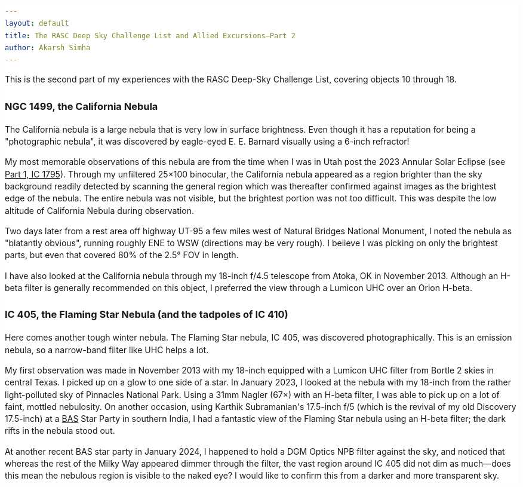```yaml
---
layout: default
title: The RASC Deep Sky Challenge List and Allied Excursions—Part 2
author: Akarsh Simha
---
```


This is the second part of my experiences with the RASC Deep-Sky Challenge List, covering objects 10 through 18.

### <x-dso>NGC 1499</x-dso>, the California Nebula

The California nebula is a large nebula that is very low in surface brightness. Even though it has a reputation for being a "photographic nebula", it was discovered by eagle-eyed E. E. Barnard visually using a 6-inch refractor! 

My most memorable observations of this nebula are from the time when I was in Utah post the 2023 Annular Solar Eclipse (see [Part 1, IC 1795](/RASC-Part1.html#ic-1795-and-the-heart-and-soul-nebulae)). Through my unfiltered 25×100 binocular, the California nebula appeared as a region brighter than the sky background readily detected by scanning the general region which was thereafter confirmed against images as the brightest edge of the nebula. The entire nebula was not visible, but the brightest portion was not too difficult. This was despite the low altitude of California Nebula during observation.

Two days later from a rest area off highway UT-95 a few miles west of Natural Bridges National Monument, I noted the nebula as "blatantly obvious", running roughly ENE to WSW (directions may be very rough). I believe I was picking on only the brightest parts, but even that covered 80% of the 2.5° FOV in length.

I have also looked at the California nebula through my 18-inch f/4.5 telescope from Atoka, OK in November 2013. Although an H-beta filter is generally recommended on this object, I preferred the view through a Lumicon UHC over an Orion H-beta.

### <x-dso>IC 405</x-dso>, the Flaming Star Nebula (and the tadpoles of IC 410)

Here comes another tough winter nebula. The Flaming Star nebula, IC 405, was discovered photographically. This is an emission nebula, so a narrow-band filter like UHC helps a lot.

My first observation was made in November 2013 with my 18-inch equipped with a Lumicon UHC filter from Bortle 2 skies in central Texas. I picked up on a glow to one side of a star. In January 2023, I looked at the nebula with my 18-inch from the rather light-polluted sky of Pinnacles National Park. Using a 31mm Nagler (67×) with an H-beta filter, I was able to pick up on a lot of faint, mottled nebulosity. On another occasion, using Karthik Subramanian's 17.5-inch f/5 (which is the revival of my old Discovery 17.5-inch) at a [BAS](https://bas.org.in) Star Party in southern India, I had a fantastic view of the Flaming Star nebula using an H-beta filter; the dark rifts in the nebula stood out.

At another recent BAS star party in January 2024, I happened to hold a DGM Optics NPB filter against the sky, and noticed that whereas the rest of the Milky Way appeared dimmer through the filter, the vast region around IC 405 did not dim as much—does this mean the nebulous region is visible to the naked eye? I would like to confirm this from a darker and more transparent sky.
